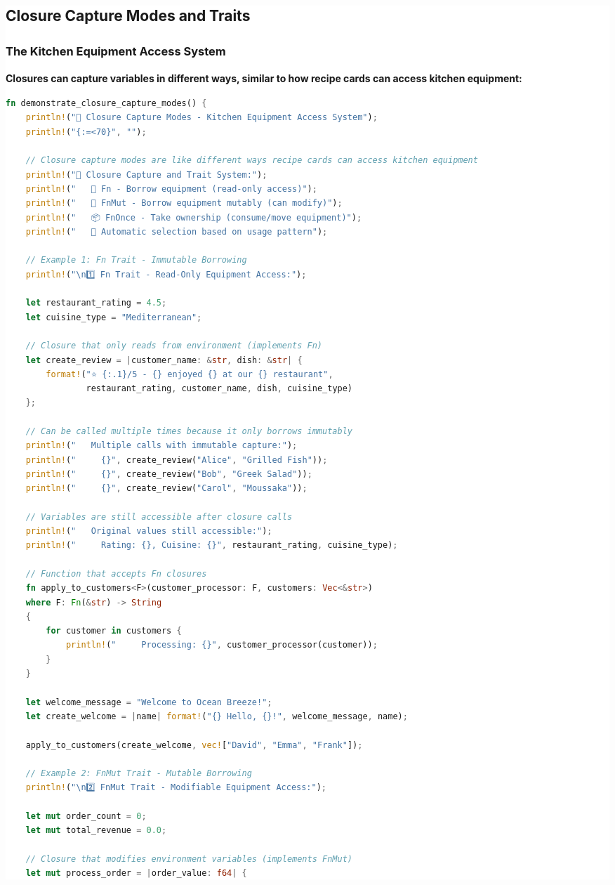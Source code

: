 
## Closure Capture Modes and Traits

### The Kitchen Equipment Access System

**Closures can capture variables in different ways, similar to how recipe cards can access kitchen equipment:**

```rust
fn demonstrate_closure_capture_modes() {
    println!("🔧 Closure Capture Modes - Kitchen Equipment Access System");
    println!("{:=<70}", "");

    // Closure capture modes are like different ways recipe cards can access kitchen equipment
    println!("🍳 Closure Capture and Trait System:");
    println!("   📖 Fn - Borrow equipment (read-only access)");
    println!("   🔄 FnMut - Borrow equipment mutably (can modify)");
    println!("   📦 FnOnce - Take ownership (consume/move equipment)");
    println!("   🎯 Automatic selection based on usage pattern");

    // Example 1: Fn Trait - Immutable Borrowing
    println!("\n1️⃣ Fn Trait - Read-Only Equipment Access:");

    let restaurant_rating = 4.5;
    let cuisine_type = "Mediterranean";

    // Closure that only reads from environment (implements Fn)
    let create_review = |customer_name: &str, dish: &str| {
        format!("⭐ {:.1}/5 - {} enjoyed {} at our {} restaurant",
                restaurant_rating, customer_name, dish, cuisine_type)
    };

    // Can be called multiple times because it only borrows immutably
    println!("   Multiple calls with immutable capture:");
    println!("     {}", create_review("Alice", "Grilled Fish"));
    println!("     {}", create_review("Bob", "Greek Salad"));
    println!("     {}", create_review("Carol", "Moussaka"));

    // Variables are still accessible after closure calls
    println!("   Original values still accessible:");
    println!("     Rating: {}, Cuisine: {}", restaurant_rating, cuisine_type);

    // Function that accepts Fn closures
    fn apply_to_customers<F>(customer_processor: F, customers: Vec<&str>)
    where F: Fn(&str) -> String
    {
        for customer in customers {
            println!("     Processing: {}", customer_processor(customer));
        }
    }

    let welcome_message = "Welcome to Ocean Breeze!";
    let create_welcome = |name| format!("{} Hello, {}!", welcome_message, name);

    apply_to_customers(create_welcome, vec!["David", "Emma", "Frank"]);

    // Example 2: FnMut Trait - Mutable Borrowing
    println!("\n2️⃣ FnMut Trait - Modifiable Equipment Access:");

    let mut order_count = 0;
    let mut total_revenue = 0.0;

    // Closure that modifies environment variables (implements FnMut)
    let mut process_order = |order_value: f64| {
```
